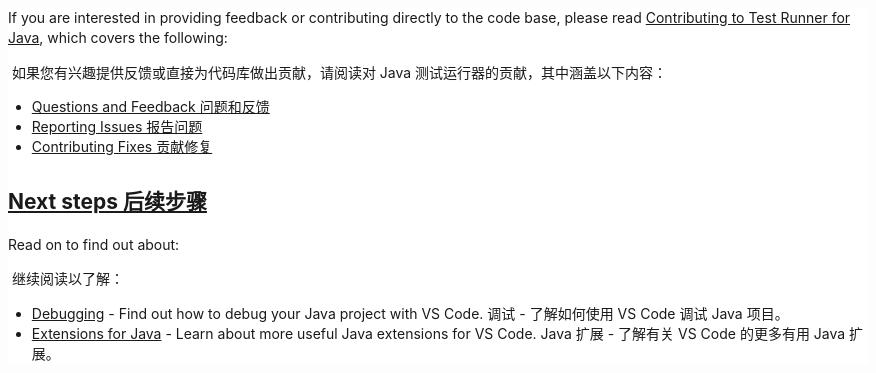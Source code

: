 If you are interested in providing feedback or contributing directly to the code base, please read [Contributing to Test Runner for Java](https://github.com/Microsoft/vscode-java-test/blob/main/CONTRIBUTING.md), which covers the following:

​​​	如果您有兴趣提供反馈或直接为代码库做出贡献，请阅读对 Java 测试运行器的贡献，其中涵盖以下内容：

- [Questions and Feedback
  问题和反馈](https://github.com/Microsoft/vscode-java-test/blob/main/CONTRIBUTING.md#questions-and-feedback)
- [Reporting Issues
  报告问题](https://github.com/Microsoft/vscode-java-test/blob/main/CONTRIBUTING.md#reporting-issues)
- [Contributing Fixes
  贡献修复](https://github.com/Microsoft/vscode-java-test/blob/main/CONTRIBUTING.md#contributing-fixes)

## [Next steps 后续步骤](https://code.visualstudio.com/docs/java/java-testing#_next-steps)

Read on to find out about:

​​​	继续阅读以了解：

- [Debugging](https://code.visualstudio.com/docs/java/java-debugging) - Find out how to debug your Java project with VS Code.
  调试 - 了解如何使用 VS Code 调试 Java 项目。
- [Extensions for Java](https://code.visualstudio.com/docs/java/extensions) - Learn about more useful Java extensions for VS Code.
  Java 扩展 - 了解有关 VS Code 的更多有用 Java 扩展。
